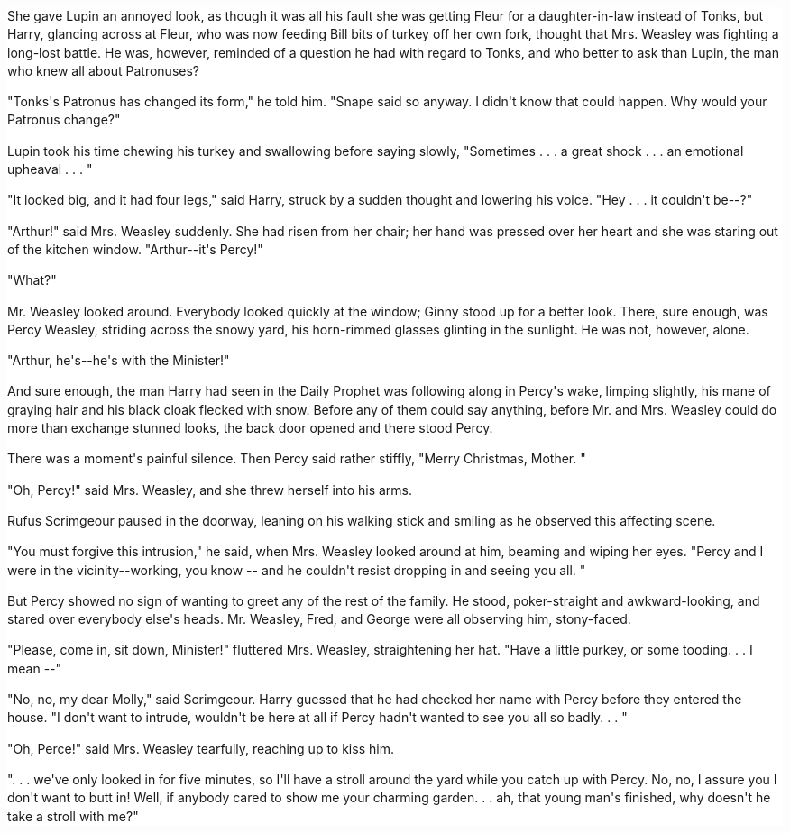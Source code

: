 She gave Lupin an annoyed look, as though it was all his fault she was getting Fleur for a daughter-in-law instead of Tonks, but Harry, glancing across at Fleur, who was now feeding Bill bits of turkey off her own fork, thought that Mrs. Weasley was fighting a long-lost battle. He was, however, reminded of a question he had with regard to Tonks, and who better to ask than Lupin, the man who knew all about Patronuses?

"Tonks's Patronus has changed its form," he told him. "Snape said so anyway. I didn't know that could happen. Why would your Patronus change?"

Lupin took his time chewing his turkey and swallowing before saying slowly, "Sometimes . . . a great shock . . . an emotional upheaval . . . "

"It looked big, and it had four legs," said Harry, struck by a sudden thought and lowering his voice. "Hey . . . it couldn't be--?"

"Arthur!" said Mrs. Weasley suddenly. She had risen from her chair; her hand was pressed over her heart and she was staring out of the kitchen window. "Arthur--it's Percy!"

"What?"

Mr. Weasley looked around. Everybody looked quickly at the window; Ginny stood up for a better look. There, sure enough, was Percy Weasley, striding across the snowy yard, his horn-rimmed glasses glinting in the sunlight. He was not, however, alone. 

"Arthur, he's--he's with the Minister!"

And sure enough, the man Harry had seen in the Daily Prophet was following along in Percy's wake, limping slightly, his mane of graying hair and his black cloak flecked with snow. Before any of them could say anything, before Mr. and Mrs. Weasley could do more than exchange stunned looks, the back door opened and there stood Percy. 

There was a moment's painful silence. Then Percy said rather stiffly, "Merry Christmas, Mother. "

"Oh, Percy!" said Mrs. Weasley, and she threw herself into his arms. 

Rufus Scrimgeour paused in the doorway, leaning on his walking stick and smiling as he observed this affecting scene. 

"You must forgive this intrusion," he said, when Mrs. Weasley looked around at him, beaming and wiping her eyes. "Percy and I were in the vicinity--working, you know -- and he couldn't resist dropping in and seeing you all. "

But Percy showed no sign of wanting to greet any of the rest of the family. He stood, poker-straight and awkward-looking, and stared over everybody else's heads. Mr. Weasley, Fred, and George were all observing him, stony-faced. 

"Please, come in, sit down, Minister!" fluttered Mrs. Weasley, straightening her hat. "Have a little purkey, or some tooding. . . I mean --"

"No, no, my dear Molly," said Scrimgeour. Harry guessed that he had checked her name with Percy before they entered the house. "I don't want to intrude, wouldn't be here at all if Percy hadn't wanted to see you all so badly. . . "

"Oh, Perce!" said Mrs. Weasley tearfully, reaching up to kiss him. 

". . . we've only looked in for five minutes, so I'll have a stroll around the yard while you catch up with Percy. No, no, I assure you I don't want to butt in! Well, if anybody cared to show me your charming garden. . . ah, that young man's finished, why doesn't he take a stroll with me?"
